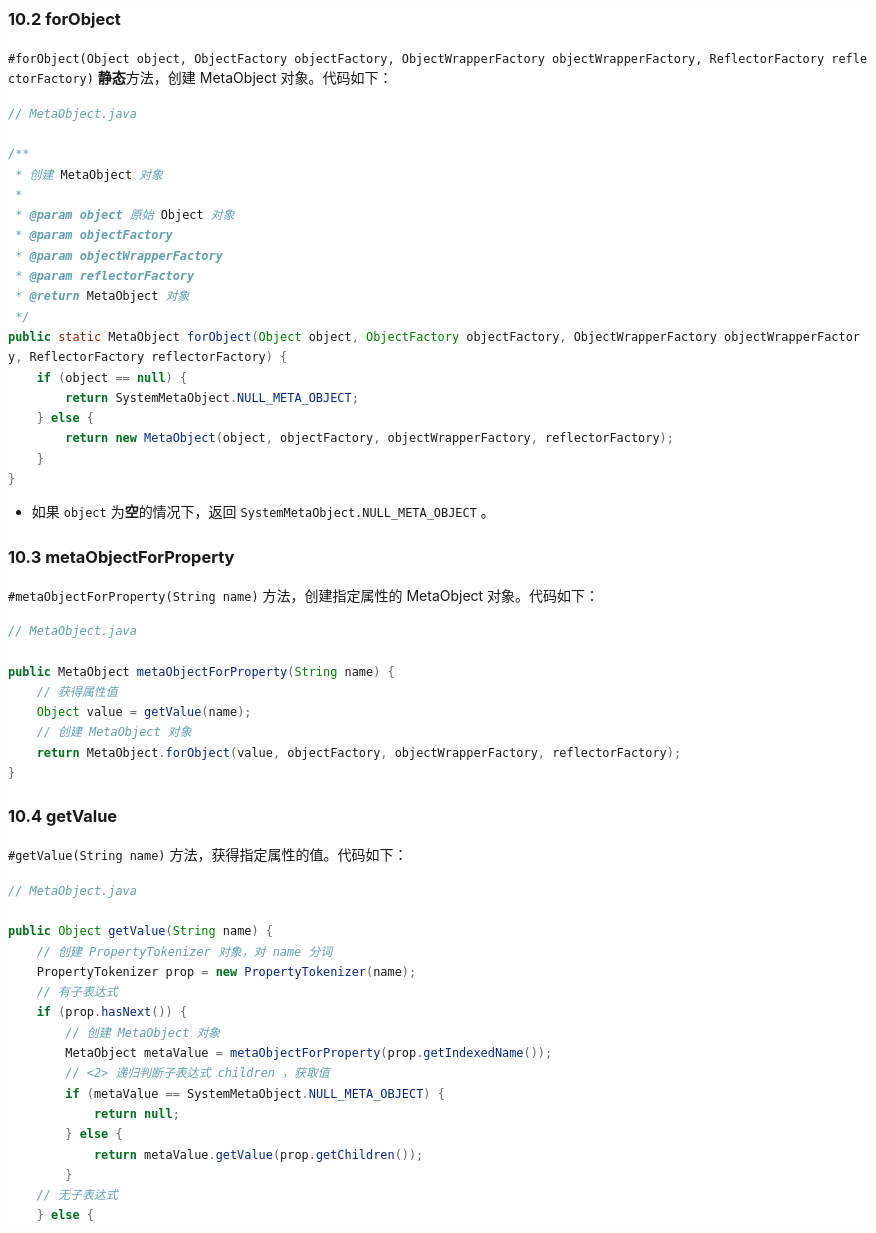 ### 10.2 forObject

`#forObject(Object object, ObjectFactory objectFactory, ObjectWrapperFactory objectWrapperFactory, ReflectorFactory reflectorFactory)` **静态**方法，创建 MetaObject 对象。代码如下：

```java
// MetaObject.java

/**
 * 创建 MetaObject 对象
 *
 * @param object 原始 Object 对象
 * @param objectFactory
 * @param objectWrapperFactory
 * @param reflectorFactory
 * @return MetaObject 对象
 */
public static MetaObject forObject(Object object, ObjectFactory objectFactory, ObjectWrapperFactory objectWrapperFactory, ReflectorFactory reflectorFactory) {
    if (object == null) {
        return SystemMetaObject.NULL_META_OBJECT;
    } else {
        return new MetaObject(object, objectFactory, objectWrapperFactory, reflectorFactory);
    }
}
```

- 如果 `object` 为**空**的情况下，返回 `SystemMetaObject.NULL_META_OBJECT` 。

### 10.3 metaObjectForProperty

`#metaObjectForProperty(String name)` 方法，创建指定属性的 MetaObject 对象。代码如下：

```java
// MetaObject.java

public MetaObject metaObjectForProperty(String name) {
    // 获得属性值
    Object value = getValue(name);
    // 创建 MetaObject 对象
    return MetaObject.forObject(value, objectFactory, objectWrapperFactory, reflectorFactory);
}
```

### 10.4 getValue

`#getValue(String name)` 方法，获得指定属性的值。代码如下：

```java
// MetaObject.java

public Object getValue(String name) {
    // 创建 PropertyTokenizer 对象，对 name 分词
    PropertyTokenizer prop = new PropertyTokenizer(name);
    // 有子表达式
    if (prop.hasNext()) {
        // 创建 MetaObject 对象
        MetaObject metaValue = metaObjectForProperty(prop.getIndexedName());
        // <2> 递归判断子表达式 children ，获取值
        if (metaValue == SystemMetaObject.NULL_META_OBJECT) {
            return null;
        } else {
            return metaValue.getValue(prop.getChildren());
        }
    // 无子表达式
    } else {
```